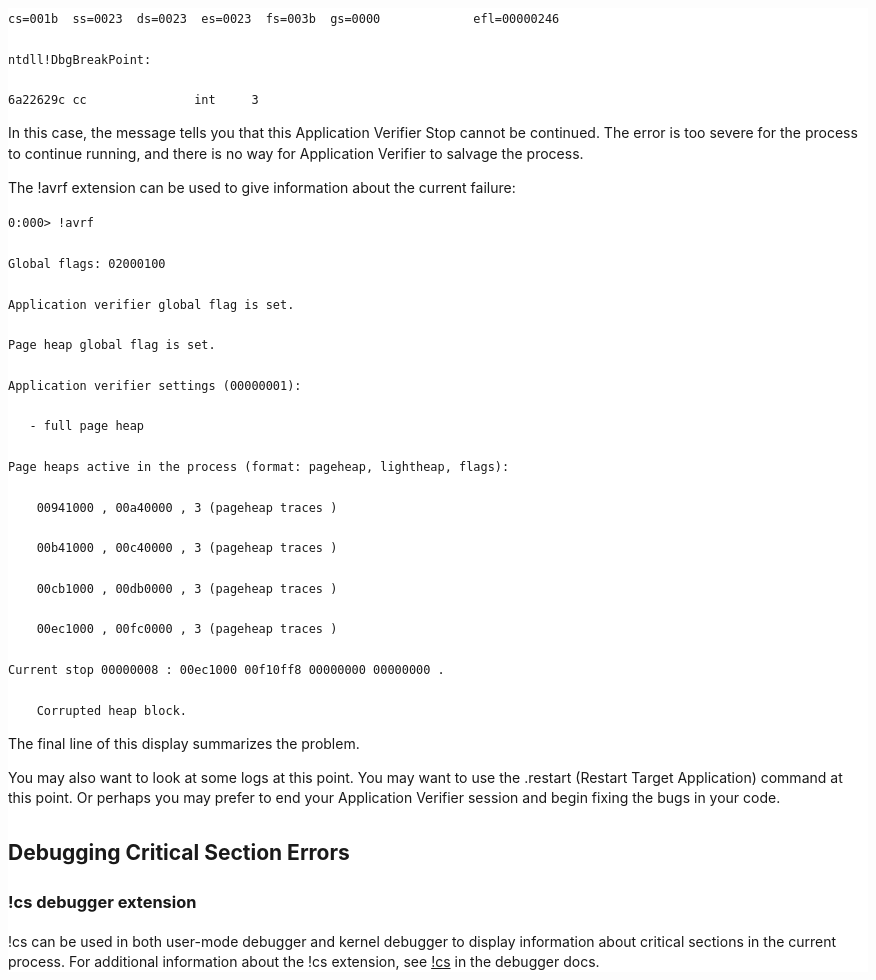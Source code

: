 ```dbgcmd
cs=001b  ss=0023  ds=0023  es=0023  fs=003b  gs=0000             efl=00000246

ntdll!DbgBreakPoint:

6a22629c cc               int     3
```

In this case, the message tells you that this Application Verifier Stop cannot be continued. The error is too severe for the process to continue running, and there is no way for Application Verifier to salvage the process.

The !avrf extension can be used to give information about the current failure:

```dbgcmd
0:000> !avrf

Global flags: 02000100

Application verifier global flag is set.

Page heap global flag is set.

Application verifier settings (00000001):

   - full page heap

Page heaps active in the process (format: pageheap, lightheap, flags):

    00941000 , 00a40000 , 3 (pageheap traces )

    00b41000 , 00c40000 , 3 (pageheap traces )

    00cb1000 , 00db0000 , 3 (pageheap traces )

    00ec1000 , 00fc0000 , 3 (pageheap traces )

Current stop 00000008 : 00ec1000 00f10ff8 00000000 00000000 .

    Corrupted heap block.
```

The final line of this display summarizes the problem.

You may also want to look at some logs at this point. You may want to use the .restart (Restart Target Application) command at this point. Or perhaps you may prefer to end your Application Verifier session and begin fixing the bugs in your code.

## Debugging Critical Section Errors 
 
### !cs debugger extension

!cs can be used in both user-mode debugger and kernel debugger to display information about critical sections in the current process. For additional information about the !cs extension, see [!cs](../debuggercmds/-cs.md) in the debugger docs.
